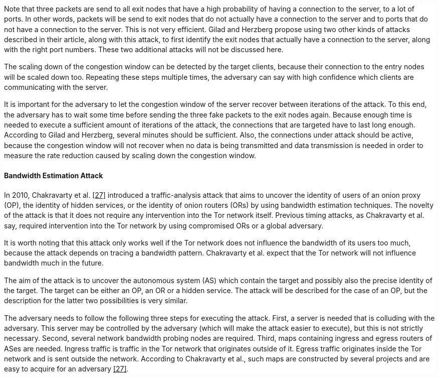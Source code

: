 Note that three packets are send to all exit nodes that have a high
probability of having a connection to the server, to a lot of ports. In
other words, packets will be send to exit nodes that do not actually
have a connection to the server and to ports that do not have a
connection to the server. This is not very efficient. Gilad and Herzberg
propose using two other kinds of attacks described in their article,
along with this attack, to first identify the exit nodes that actually
have a connection to the server, along with the right port numbers.
These two additional attacks will not be discussed here.

The scaling down of the congestion window can be detected by the target
clients, because their connection to the entry nodes will be scaled down
too. Repeating these steps multiple times, the adversary can say with
high confidence which clients are communicating with the server.

It is important for the adversary to let the congestion window of the
server recover between iterations of the attack. To this end, the
adversary has to wait some time before sending the three fake packets to
the exit nodes again. Because enough time is needed to execute a
sufficient amount of iterations of the attack, the connections that are
targeted have to last long enough. According to Gilad and Herzberg,
several minutes should be sufficient. Also, the connections under attack
should be active, because the congestion window will not recover when no
data is being transmitted and data transmission is needed in order to
measure the rate reduction caused by scaling down the congestion window.

#### Bandwidth Estimation Attack

In 2010, Chakravarty et al. [[27]](#27) introduced a
traffic-analysis attack that aims to uncover the identity of users of an
onion proxy (OP), the identity of hidden services, or the identity of
onion routers (ORs) by using bandwidth estimation techniques. The
novelty of the attack is that it does not require any intervention into
the Tor network itself. Previous timing attacks, as Chakravarty et al.
say, required intervention into the Tor network by using compromised ORs
or a global adversary.

It is worth noting that this attack only works well if the Tor network
does not influence the bandwidth of its users too much, because the
attack depends on tracing a bandwidth pattern. Chakravarty et al. expect
that the Tor network will not influence bandwidth much in the future.

The aim of the attack is to uncover the autonomous system (AS) which
contain the target and possibly also the precise identity of the target.
The target can be either an OP, an OR or a hidden service. The attack
will be described for the case of an OP, but the description for the
latter two possibilities is very similar.

The adversary needs to follow the following three steps for executing
the attack. First, a server is needed that is colluding with the
adversary. This server may be controlled by the adversary (which will
make the attack easier to execute), but this is not strictly necessary.
Second, several network bandwidth probing nodes are required. Third,
maps containing ingress and egress routers of ASes are needed. Ingress
traffic is traffic in the Tor network that originates outside of it.
Egress traffic originates inside the Tor network and is sent outside the
network. According to Chakravarty et al., such maps are constructed by
several projects and are easy to acquire for an adversary
[[27]](#27).
